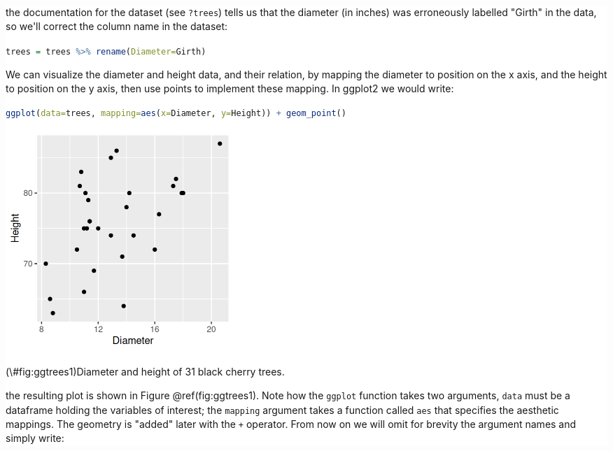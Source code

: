 the documentation for the dataset (see `?trees`) tells us that the diameter (in inches) was erroneously labelled "Girth" in the data, so we'll correct the column name in the dataset:

```r
trees = trees %>% rename(Diameter=Girth)
```

We can visualize the diameter and height data, and their relation, by mapping the diameter to position on the x axis, and the height to position on the y axis, then use points to implement these mapping. In ggplot2 we would write:

```r
ggplot(data=trees, mapping=aes(x=Diameter, y=Height)) + geom_point()
```

<div class="figure">
<img src="07_ggplot2_files/figure-html/ggtrees1-1.png" alt="Diameter and height of 31 black cherry trees." width="326.4" />
<p class="caption">(\#fig:ggtrees1)Diameter and height of 31 black cherry trees.</p>
</div>

the resulting plot is shown in Figure \@ref(fig:ggtrees1). Note how the `ggplot` function takes two arguments, `data` must be a dataframe holding the variables of interest; the `mapping` argument takes a function called `aes` that specifies the aesthetic mappings. The geometry is "added" later with the `+` operator. From now on we will omit for brevity the argument names and simply write:
